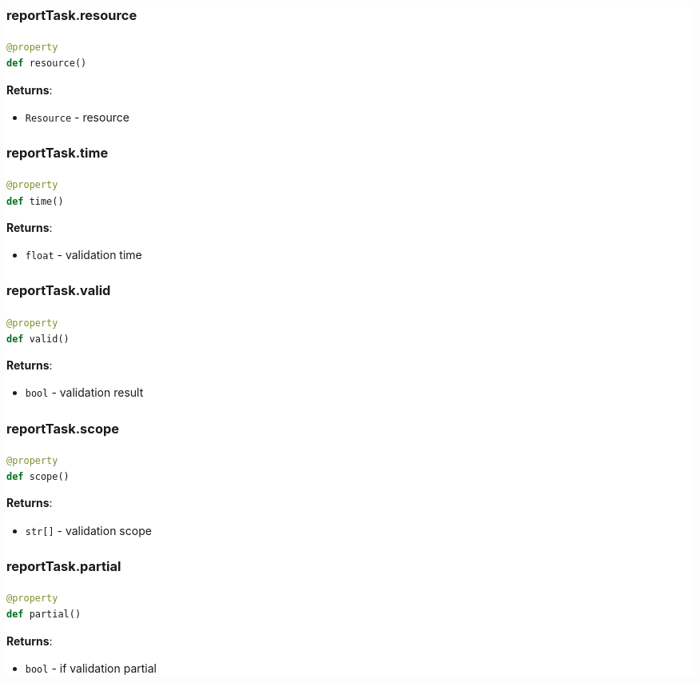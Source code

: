 
### reportTask.resource

```python
@property
def resource()
```

**Returns**:

- `Resource` - resource


### reportTask.time

```python
@property
def time()
```

**Returns**:

- `float` - validation time


### reportTask.valid

```python
@property
def valid()
```

**Returns**:

- `bool` - validation result


### reportTask.scope

```python
@property
def scope()
```

**Returns**:

- `str[]` - validation scope


### reportTask.partial

```python
@property
def partial()
```

**Returns**:

- `bool` - if validation partial

